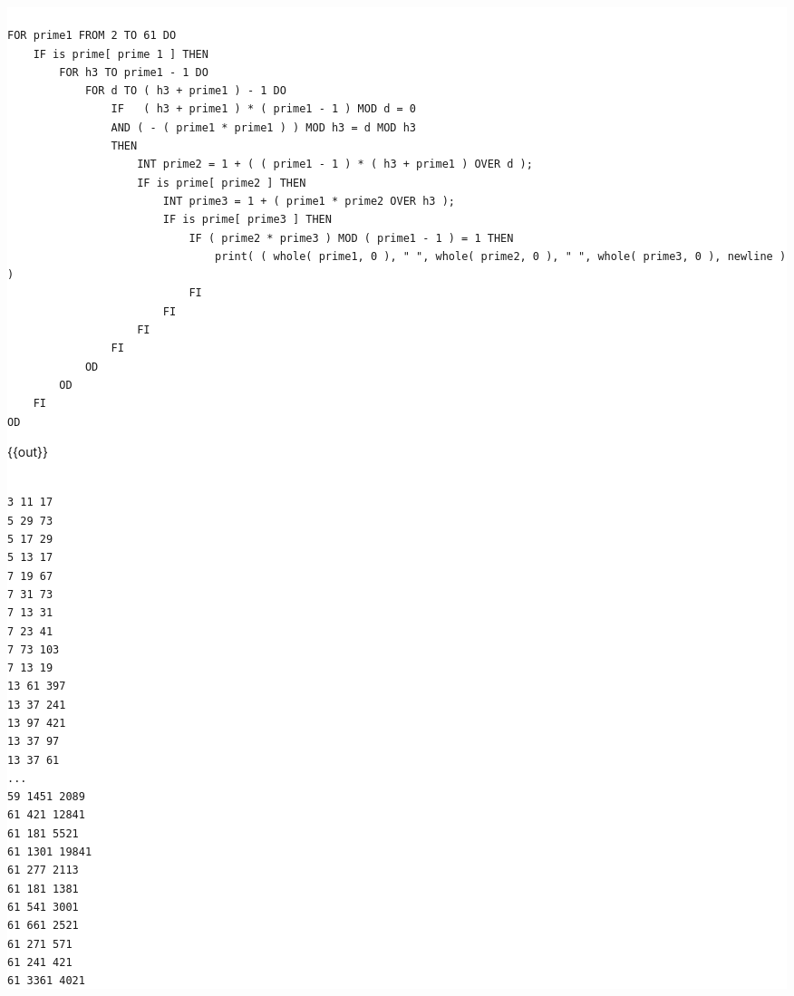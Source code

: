 ```algol68

FOR prime1 FROM 2 TO 61 DO
    IF is prime[ prime 1 ] THEN
        FOR h3 TO prime1 - 1 DO
            FOR d TO ( h3 + prime1 ) - 1 DO
                IF   ( h3 + prime1 ) * ( prime1 - 1 ) MOD d = 0
                AND ( - ( prime1 * prime1 ) ) MOD h3 = d MOD h3
                THEN
                    INT prime2 = 1 + ( ( prime1 - 1 ) * ( h3 + prime1 ) OVER d );
                    IF is prime[ prime2 ] THEN
                        INT prime3 = 1 + ( prime1 * prime2 OVER h3 );
                        IF is prime[ prime3 ] THEN 
                            IF ( prime2 * prime3 ) MOD ( prime1 - 1 ) = 1 THEN
                                print( ( whole( prime1, 0 ), " ", whole( prime2, 0 ), " ", whole( prime3, 0 ), newline ) )
                            FI
                        FI
                    FI
                FI
            OD
        OD
    FI
OD
```

{{out}}

```txt

3 11 17
5 29 73
5 17 29
5 13 17
7 19 67
7 31 73
7 13 31
7 23 41
7 73 103
7 13 19
13 61 397
13 37 241
13 97 421
13 37 97
13 37 61
...
59 1451 2089
61 421 12841
61 181 5521
61 1301 19841
61 277 2113
61 181 1381
61 541 3001
61 661 2521
61 271 571
61 241 421
61 3361 4021

```
